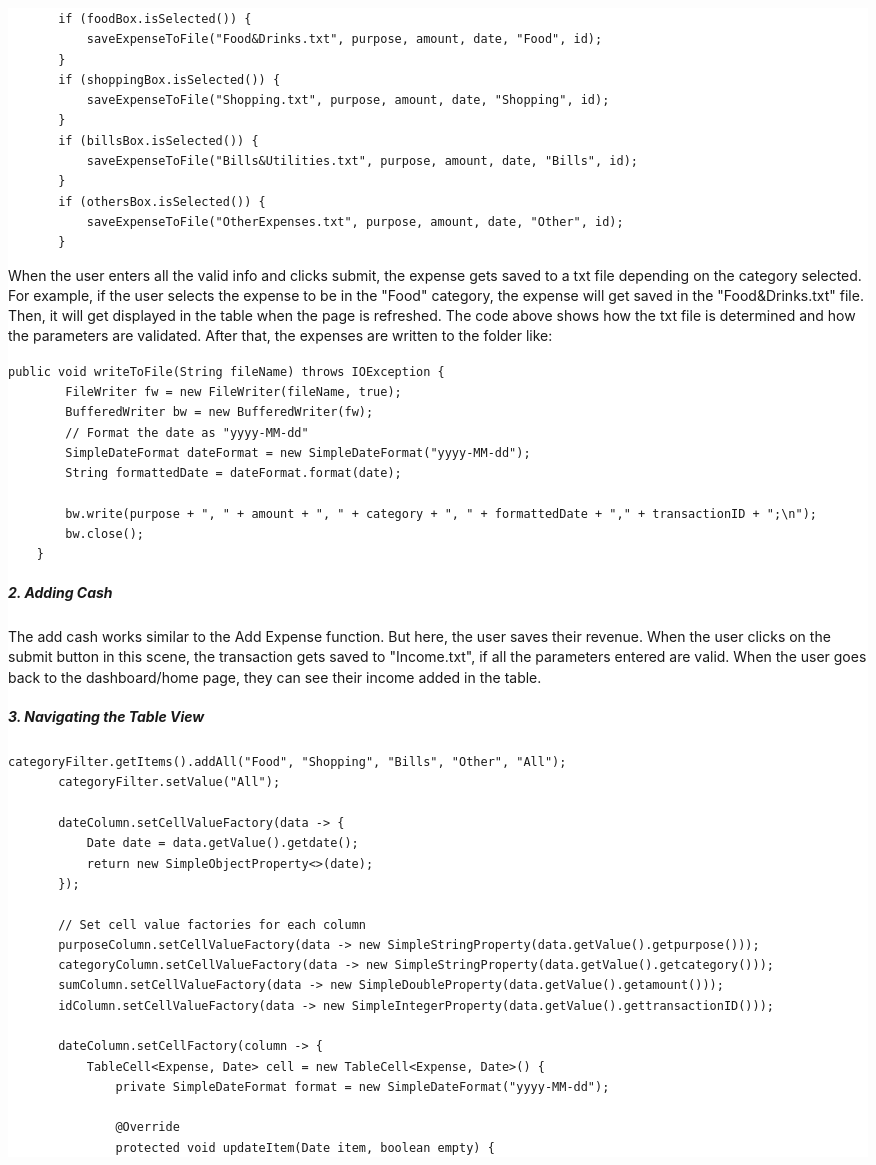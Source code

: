  ```
        if (foodBox.isSelected()) {
            saveExpenseToFile("Food&Drinks.txt", purpose, amount, date, "Food", id);
        }
        if (shoppingBox.isSelected()) {
            saveExpenseToFile("Shopping.txt", purpose, amount, date, "Shopping", id);
        }
        if (billsBox.isSelected()) {
            saveExpenseToFile("Bills&Utilities.txt", purpose, amount, date, "Bills", id);
        }
        if (othersBox.isSelected()) {
            saveExpenseToFile("OtherExpenses.txt", purpose, amount, date, "Other", id);
        }
 ```
When the user enters all the valid info and clicks submit, the expense gets saved to a txt file depending on the category selected. For example, if the user selects the expense to be in the "Food" category, the expense will get saved in the "Food&Drinks.txt" file. Then, it will get displayed in the table when the page is refreshed. The code above shows how the txt file is determined and how the parameters are validated. After that, the expenses are written to the folder like:
```
public void writeToFile(String fileName) throws IOException {
        FileWriter fw = new FileWriter(fileName, true);
        BufferedWriter bw = new BufferedWriter(fw);
        // Format the date as "yyyy-MM-dd"
        SimpleDateFormat dateFormat = new SimpleDateFormat("yyyy-MM-dd");
        String formattedDate = dateFormat.format(date);
        
        bw.write(purpose + ", " + amount + ", " + category + ", " + formattedDate + "," + transactionID + ";\n"); 
        bw.close();
    }
```
##### 2. Adding Cash
The add cash works similar to the Add Expense function. But here, the user saves their revenue. When the user clicks on the submit button in this scene, the transaction gets saved to "Income.txt", if all the parameters entered are valid. When the user goes back to the dashboard/home page, they can see their income added in the table.

##### 3. Navigating the Table View
 ```
categoryFilter.getItems().addAll("Food", "Shopping", "Bills", "Other", "All");
        categoryFilter.setValue("All");

        dateColumn.setCellValueFactory(data -> {
            Date date = data.getValue().getdate();
            return new SimpleObjectProperty<>(date);
        });

        // Set cell value factories for each column
        purposeColumn.setCellValueFactory(data -> new SimpleStringProperty(data.getValue().getpurpose()));
        categoryColumn.setCellValueFactory(data -> new SimpleStringProperty(data.getValue().getcategory()));
        sumColumn.setCellValueFactory(data -> new SimpleDoubleProperty(data.getValue().getamount()));
        idColumn.setCellValueFactory(data -> new SimpleIntegerProperty(data.getValue().gettransactionID()));

        dateColumn.setCellFactory(column -> {
            TableCell<Expense, Date> cell = new TableCell<Expense, Date>() {
                private SimpleDateFormat format = new SimpleDateFormat("yyyy-MM-dd");

                @Override
                protected void updateItem(Date item, boolean empty) {
 ```